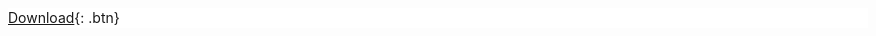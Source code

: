 <iframe width="560" height="315" src="/assets/video/posts/unity_minirpg/MiniRPG-Monster-Generator.mp4" frameborder="0"> </iframe>

[Download](https://github.com/leehuhlee/Unity){: .btn}
